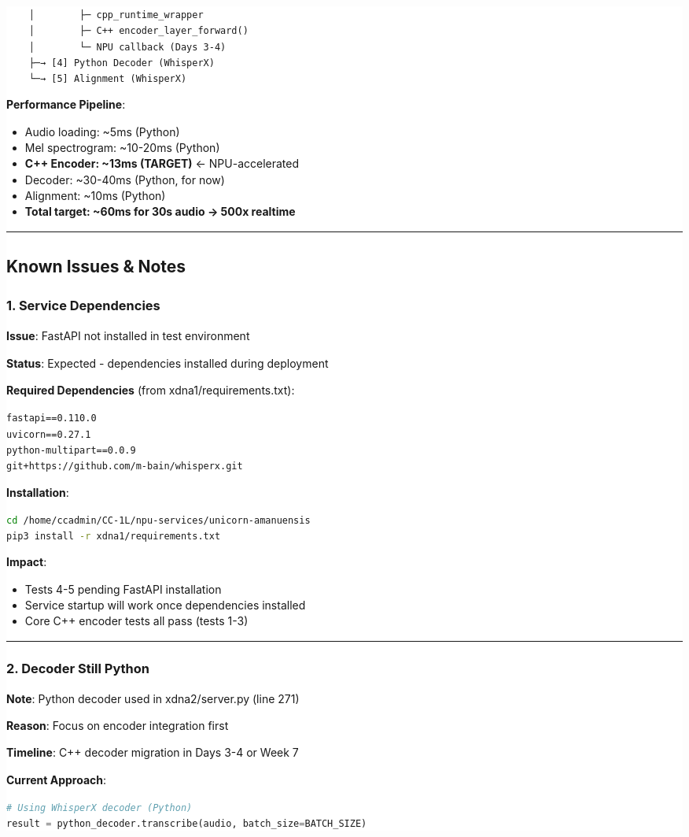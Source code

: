 ```
    │        ├─ cpp_runtime_wrapper
    │        ├─ C++ encoder_layer_forward()
    │        └─ NPU callback (Days 3-4)
    ├─→ [4] Python Decoder (WhisperX)
    └─→ [5] Alignment (WhisperX)
```

**Performance Pipeline**:
- Audio loading: ~5ms (Python)
- Mel spectrogram: ~10-20ms (Python)
- **C++ Encoder: ~13ms (TARGET)** ← NPU-accelerated
- Decoder: ~30-40ms (Python, for now)
- Alignment: ~10ms (Python)
- **Total target: ~60ms for 30s audio → 500x realtime**

---

## Known Issues & Notes

### 1. Service Dependencies

**Issue**: FastAPI not installed in test environment

**Status**: Expected - dependencies installed during deployment

**Required Dependencies** (from xdna1/requirements.txt):
```
fastapi==0.110.0
uvicorn==0.27.1
python-multipart==0.0.9
git+https://github.com/m-bain/whisperx.git
```

**Installation**:
```bash
cd /home/ccadmin/CC-1L/npu-services/unicorn-amanuensis
pip3 install -r xdna1/requirements.txt
```

**Impact**:
- Tests 4-5 pending FastAPI installation
- Service startup will work once dependencies installed
- Core C++ encoder tests all pass (tests 1-3)

---

### 2. Decoder Still Python

**Note**: Python decoder used in xdna2/server.py (line 271)

**Reason**: Focus on encoder integration first

**Timeline**: C++ decoder migration in Days 3-4 or Week 7

**Current Approach**:
```python
# Using WhisperX decoder (Python)
result = python_decoder.transcribe(audio, batch_size=BATCH_SIZE)
```
